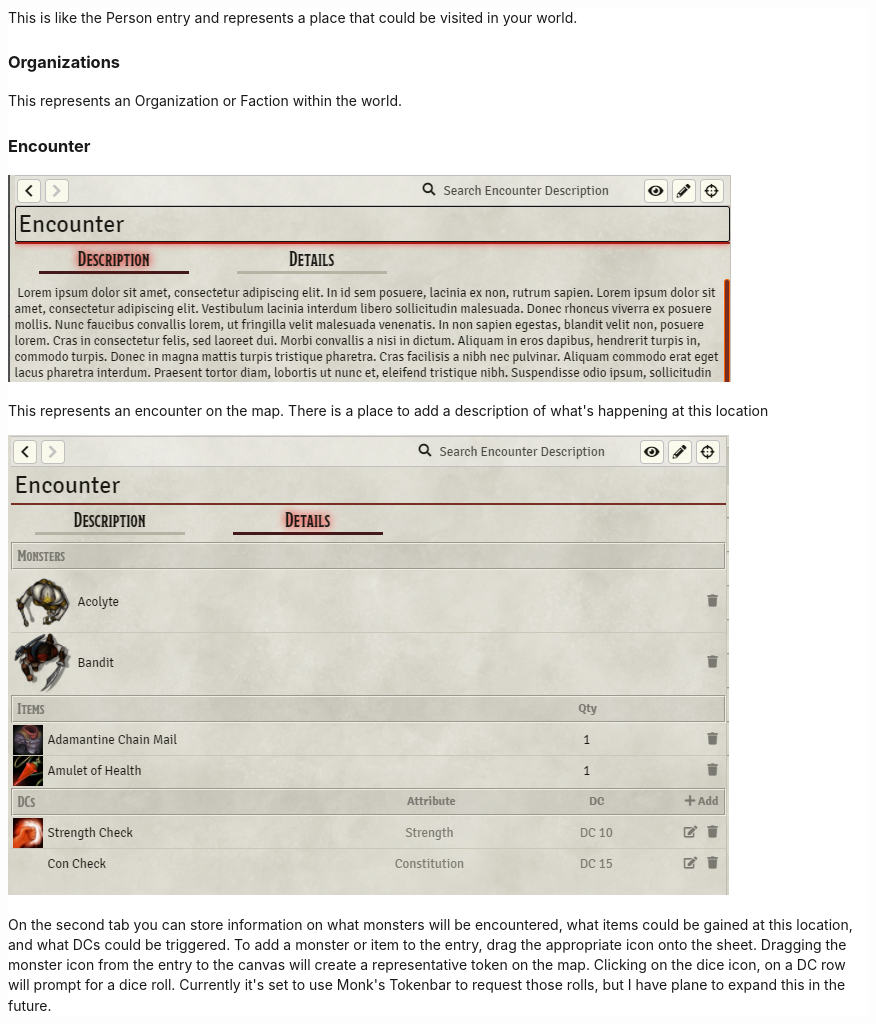 This is like the Person entry and represents a place that could be visited in your world.

### Organizations

This represents an Organization or Faction within the world.

### Encounter

![monks-enhanced-journal](/screenshots/encounter1.png)

This represents an encounter on the map.  There is a place to add a description of what's happening at this location

![monks-enhanced-journal](/screenshots/encounter2.png)

On the second tab you can store information on what monsters will be encountered, what items could be gained at this location, and what DCs could be triggered.  To add a monster or item to the entry, drag the appropriate icon onto the sheet.  Dragging the monster icon from the entry to the canvas will create a representative token on the map.  Clicking on the dice icon, on a DC row will prompt for a dice roll.  Currently it's set to use Monk's Tokenbar to request those rolls, but I have plane to expand this in the future.
